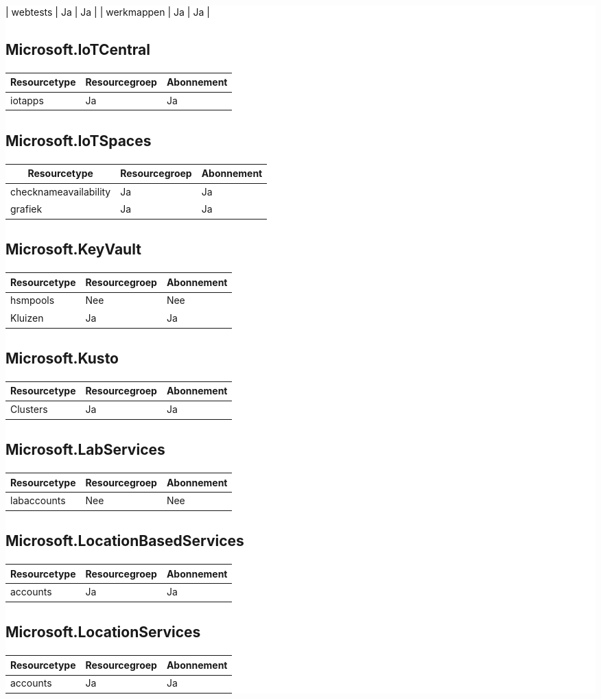 | webtests | Ja | Ja |
| werkmappen | Ja | Ja |

## <a name="microsoftiotcentral"></a>Microsoft.IoTCentral
| Resourcetype | Resourcegroep | Abonnement |
| ------------- | ----------- | ---------- |
| iotapps | Ja | Ja |

## <a name="microsoftiotspaces"></a>Microsoft.IoTSpaces
| Resourcetype | Resourcegroep | Abonnement |
| ------------- | ----------- | ---------- |
| checknameavailability | Ja | Ja |
| grafiek | Ja | Ja |

## <a name="microsoftkeyvault"></a>Microsoft.KeyVault
| Resourcetype | Resourcegroep | Abonnement |
| ------------- | ----------- | ---------- |
| hsmpools | Nee | Nee |
| Kluizen | Ja | Ja |

## <a name="microsoftkusto"></a>Microsoft.Kusto
| Resourcetype | Resourcegroep | Abonnement |
| ------------- | ----------- | ---------- |
| Clusters | Ja | Ja |

## <a name="microsoftlabservices"></a>Microsoft.LabServices
| Resourcetype | Resourcegroep | Abonnement |
| ------------- | ----------- | ---------- |
| labaccounts | Nee | Nee |

## <a name="microsoftlocationbasedservices"></a>Microsoft.LocationBasedServices
| Resourcetype | Resourcegroep | Abonnement |
| ------------- | ----------- | ---------- |
| accounts | Ja | Ja |

## <a name="microsoftlocationservices"></a>Microsoft.LocationServices
| Resourcetype | Resourcegroep | Abonnement |
| ------------- | ----------- | ---------- |
| accounts | Ja | Ja |
